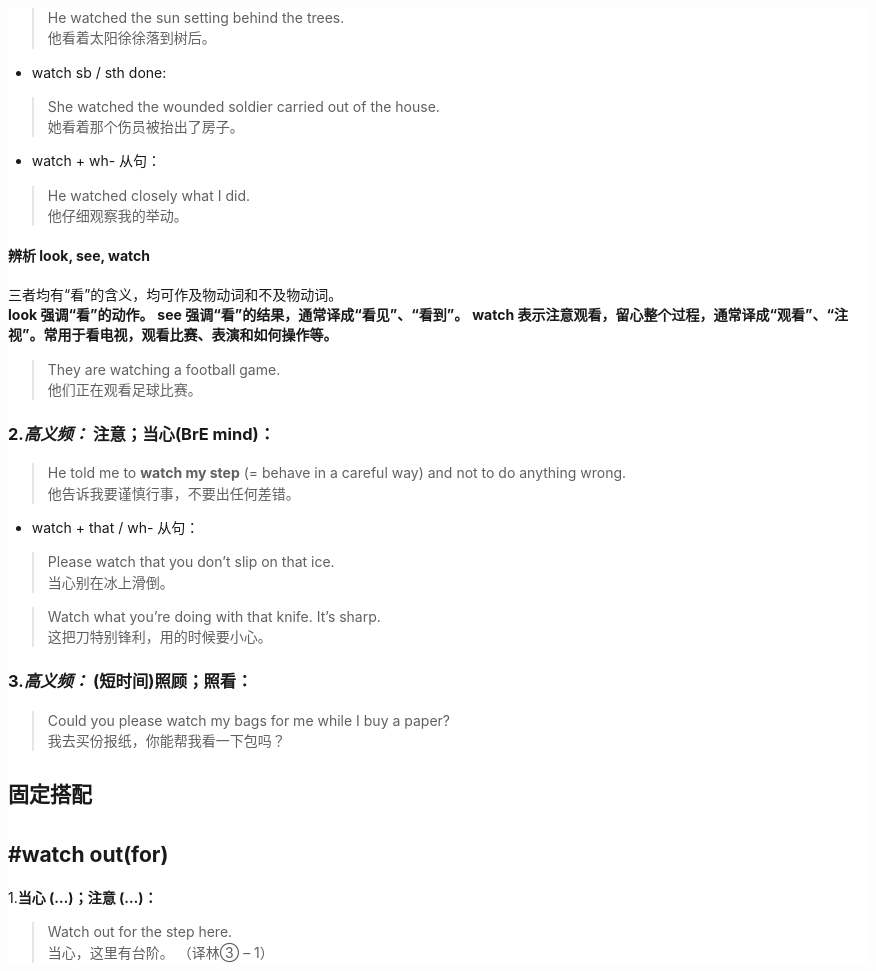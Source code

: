  > He watched the sun setting behind the trees.  
 > 他看着太阳徐徐落到树后。    
<audio src="./media/4-watch.aac"></audio>

- watch sb / sth done:

 > She watched the wounded soldier carried out of the house.  
 > 她看着那个伤员被抬出了房子。    
<audio src="./media/She watched the .aac"></audio>

- watch + wh- 从句：

 > He watched closely what I did.  
 > 他仔细观察我的举动。    
<audio src="./media/6-watch.aac"></audio>

#### 辨析 look, see, watch
三者均有“看”的含义，均可作及物动词和不及物动词。  
**look 强调“看”的动作。** 
**see 强调“看”的结果，通常译成“看见”、“看到”。** 
**watch 表示注意观看，留心整个过程，通常译成“观看”、“注视”。常用于看电视，观看比赛、表演和如何操作等。** 
 > They are watching a football game.  
 > 他们正在观看足球比赛。    
<audio src="./media/look-517-4_AAC.aac"></audio>


### 2.*高义频：* **注意；当心(BrE mind)：**  

 > He told me to **watch my step** (= behave in a careful way) and not to do anything wrong.  
 > 他告诉我要谨慎行事，不要出任何差错。    
<audio src="./media/7-watch.aac"></audio>

- watch + that / wh- 从句：

 > Please watch that you don’t slip on that ice.  
 > 当心别在冰上滑倒。    
<audio src="./media/8-watch.aac"></audio>

 > Watch what you’re doing with that knife. It’s sharp.  
 > 这把刀特别锋利，用的时候要小心。    
<audio src="./media/9-watch.aac"></audio>

### 3.*高义频：* **(短时间)照顾；照看：**  

 > Could you please watch my bags for me while I buy a paper?  
 > 我去买份报纸，你能帮我看一下包吗？    
<audio src="./media/10-watch.aac"></audio>


固定搭配
---
## \#watch out(for)
1.**当心 (…)；注意 (…)：**  

 > Watch out for the step here.  
 > 当心，这里有台阶。  （译林③ – 1）  
<audio src="./media/11-watch.aac"></audio>
